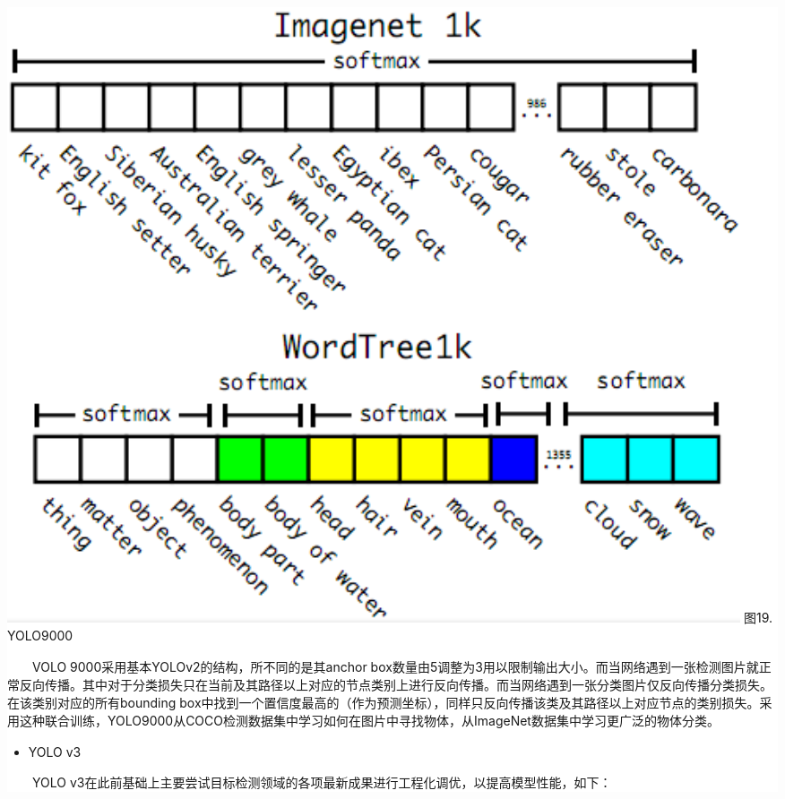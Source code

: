 ![YOLO9000](YOLO9000p.png)
图19. YOLO9000
</center>

&emsp;&emsp;VOLO 9000采用基本YOLOv2的结构，所不同的是其anchor box数量由5调整为3用以限制输出大小。而当网络遇到一张检测图片就正常反向传播。其中对于分类损失只在当前及其路径以上对应的节点类别上进行反向传播。而当网络遇到一张分类图片仅反向传播分类损失。在该类别对应的所有bounding box中找到一个置信度最高的（作为预测坐标），同样只反向传播该类及其路径以上对应节点的类别损失。采用这种联合训练，YOLO9000从COCO检测数据集中学习如何在图片中寻找物体，从ImageNet数据集中学习更广泛的物体分类。

- YOLO v3

&emsp;&emsp;YOLO v3在此前基础上主要尝试目标检测领域的各项最新成果进行工程化调优，以提高模型性能，如下：

<center>
